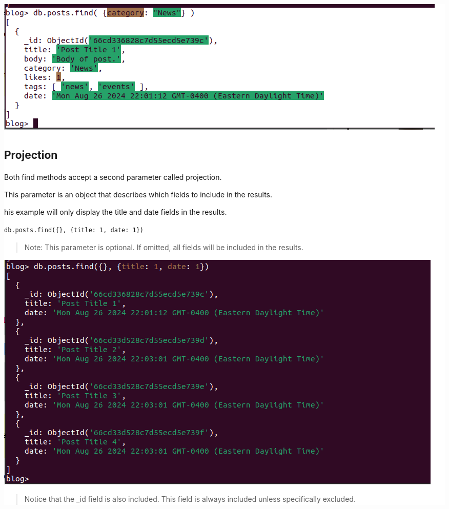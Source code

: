 ![mongodb_find.png](../../../images/database/mongodb_find.png)

## Projection

Both find methods accept a second parameter called projection.

This parameter is an object that describes which fields to include in the results.

his example will only display the title and date fields in the results.

`db.posts.find({}, {title: 1, date: 1})`

> Note: This parameter is optional. If omitted, all fields will be included in the results.

 ![mongodb_projection1.png](../../../images/database/mongodb_projection1.png)

> Notice that the _id field is also included. This field is always included unless specifically excluded.
